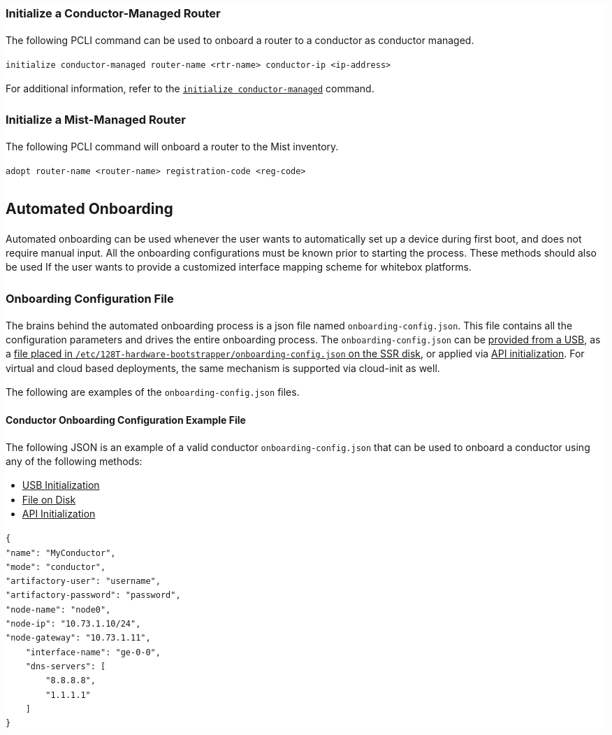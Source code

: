 ### Initialize a Conductor-Managed Router

The following PCLI command can be used to onboard a router to a conductor as conductor managed.

`initialize conductor-managed router-name <rtr-name> conductor-ip <ip-address>`

For additional information, refer to the [`initialize conductor-managed`](cli_reference.md#initialize-conductor-managed) command.

### Initialize a Mist-Managed Router

The following PCLI command will onboard a router to the Mist inventory.

`adopt router-name <router-name> registration-code <reg-code>`

## Automated Onboarding

Automated onboarding can be used whenever the user wants to automatically set up a device during first boot, and does not require manual input. All the onboarding configurations must be known prior to starting the process. These methods should also be used If the user wants to provide a customized interface mapping scheme for whitebox platforms.

### Onboarding Configuration File

The brains behind the automated onboarding process is a json file named `onboarding-config.json`. This file contains all the configuration parameters and drives the entire onboarding process. The `onboarding-config.json` can be [provided from a USB](#usb-initialization), as a [file placed in `/etc/128T-hardware-bootstrapper/onboarding-config.json` on the SSR disk](#file-on-disk), or applied via [API initialization](#api-initialization). For virtual and cloud based deployments, the same mechanism is supported via cloud-init as well.

The following are examples of the `onboarding-config.json` files.

#### Conductor Onboarding Configuration Example File

The following JSON is an example of a valid conductor `onboarding-config.json` that can be used to onboard a conductor using any of the following methods:

- [USB Initialization](#usb-initialization)
- [File on Disk](#file-on-disk)
- [API Initialization](#api-initialization)

```
{
"name": "MyConductor",
"mode": "conductor",
"artifactory-user": "username",
"artifactory-password": "password",
"node-name": "node0",
"node-ip": "10.73.1.10/24",
"node-gateway": "10.73.1.11",
	"interface-name": "ge-0-0",
	"dns-servers": [
		"8.8.8.8",
		"1.1.1.1"
	]
}
```
